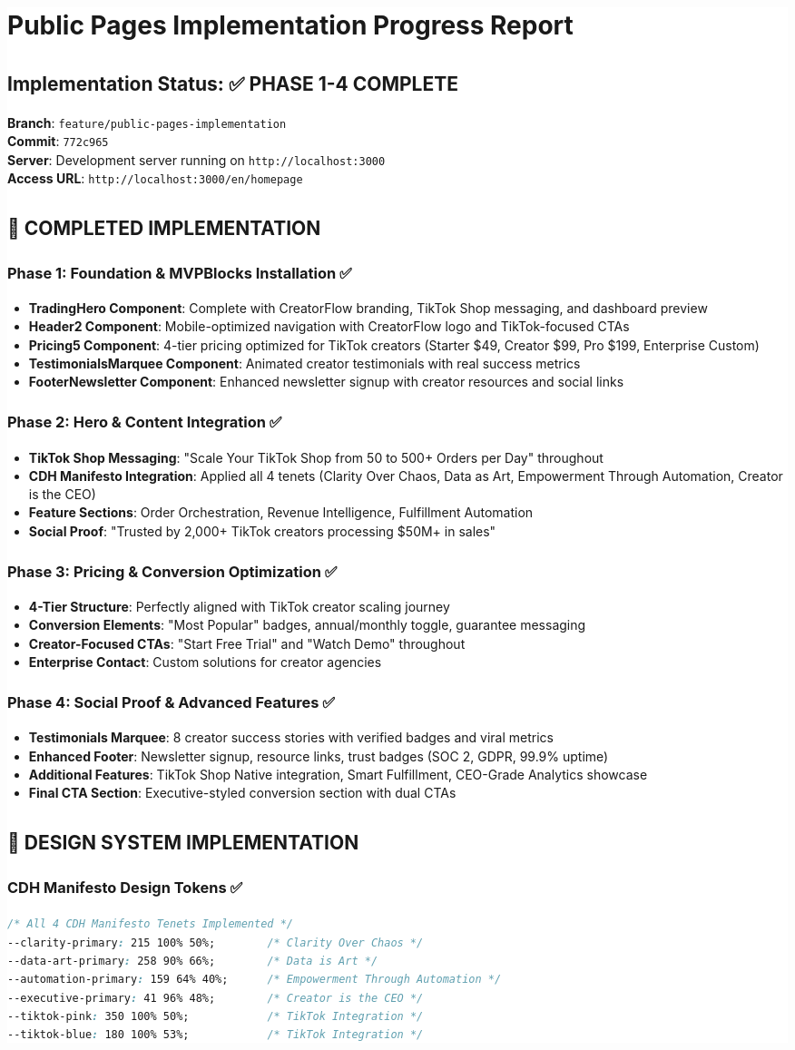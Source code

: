 # Public Pages Implementation Progress Report

## Implementation Status: ✅ PHASE 1-4 COMPLETE

**Branch**: `feature/public-pages-implementation`  
**Commit**: `772c965`  
**Server**: Development server running on `http://localhost:3000`  
**Access URL**: `http://localhost:3000/en/homepage`  

## 🚀 COMPLETED IMPLEMENTATION

### Phase 1: Foundation & MVPBlocks Installation ✅
- **TradingHero Component**: Complete with CreatorFlow branding, TikTok Shop messaging, and dashboard preview
- **Header2 Component**: Mobile-optimized navigation with CreatorFlow logo and TikTok-focused CTAs
- **Pricing5 Component**: 4-tier pricing optimized for TikTok creators (Starter $49, Creator $99, Pro $199, Enterprise Custom)
- **TestimonialsMarquee Component**: Animated creator testimonials with real success metrics 
- **FooterNewsletter Component**: Enhanced newsletter signup with creator resources and social links

### Phase 2: Hero & Content Integration ✅
- **TikTok Shop Messaging**: "Scale Your TikTok Shop from 50 to 500+ Orders per Day" throughout
- **CDH Manifesto Integration**: Applied all 4 tenets (Clarity Over Chaos, Data as Art, Empowerment Through Automation, Creator is the CEO)
- **Feature Sections**: Order Orchestration, Revenue Intelligence, Fulfillment Automation
- **Social Proof**: "Trusted by 2,000+ TikTok creators processing $50M+ in sales"

### Phase 3: Pricing & Conversion Optimization ✅
- **4-Tier Structure**: Perfectly aligned with TikTok creator scaling journey
- **Conversion Elements**: "Most Popular" badges, annual/monthly toggle, guarantee messaging
- **Creator-Focused CTAs**: "Start Free Trial" and "Watch Demo" throughout
- **Enterprise Contact**: Custom solutions for creator agencies

### Phase 4: Social Proof & Advanced Features ✅
- **Testimonials Marquee**: 8 creator success stories with verified badges and viral metrics
- **Enhanced Footer**: Newsletter signup, resource links, trust badges (SOC 2, GDPR, 99.9% uptime)
- **Additional Features**: TikTok Shop Native integration, Smart Fulfillment, CEO-Grade Analytics showcase
- **Final CTA Section**: Executive-styled conversion section with dual CTAs

## 🎨 DESIGN SYSTEM IMPLEMENTATION

### CDH Manifesto Design Tokens ✅
```css
/* All 4 CDH Manifesto Tenets Implemented */
--clarity-primary: 215 100% 50%;        /* Clarity Over Chaos */
--data-art-primary: 258 90% 66%;        /* Data is Art */
--automation-primary: 159 64% 40%;      /* Empowerment Through Automation */
--executive-primary: 41 96% 48%;        /* Creator is the CEO */
--tiktok-pink: 350 100% 50%;            /* TikTok Integration */
--tiktok-blue: 180 100% 53%;            /* TikTok Integration */
```
